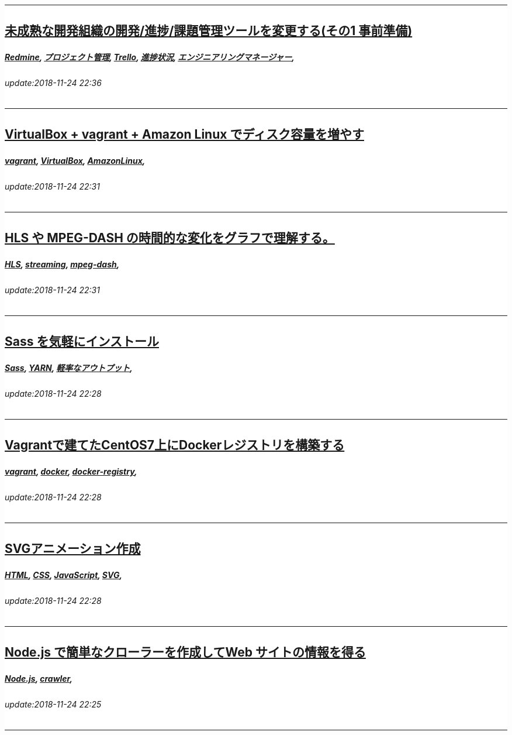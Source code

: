 
---
## [未成熟な開発組織の開発/進捗/課題管理ツールを変更する(その1 事前準備)](https://qiita.com/a_thug/items/710830751b2197f72471)
##### [Redmine](https://qiita.com/tags/Redmine), [プロジェクト管理](https://qiita.com/tags/プロジェクト管理), [Trello](https://qiita.com/tags/Trello), [進捗状況](https://qiita.com/tags/進捗状況), [エンジニアリングマネージャー](https://qiita.com/tags/エンジニアリングマネージャー), 
###### update:2018-11-24 22:36
---
## [VirtualBox + vagrant + Amazon Linux でディスク容量を増やす](https://qiita.com/hiroaki510/items/7fbefc6c923e238e4c95)
##### [vagrant](https://qiita.com/tags/vagrant), [VirtualBox](https://qiita.com/tags/VirtualBox), [AmazonLinux](https://qiita.com/tags/AmazonLinux), 
###### update:2018-11-24 22:31
---
## [HLS や MPEG-DASH の時間的な変化をグラフで理解する。](https://qiita.com/sunfish-shogi/items/3fde5387aa3562c2bac2)
##### [HLS](https://qiita.com/tags/HLS), [streaming](https://qiita.com/tags/streaming), [mpeg-dash](https://qiita.com/tags/mpeg-dash), 
###### update:2018-11-24 22:31
---
## [Sass を気軽にインストール](https://qiita.com/FumiyaShibusawa/items/9fab0dacaa99920a8611)
##### [Sass](https://qiita.com/tags/Sass), [YARN](https://qiita.com/tags/YARN), [軽率なアウトプット](https://qiita.com/tags/軽率なアウトプット), 
###### update:2018-11-24 22:28
---
## [Vagrantで建てたCentOS7上にDockerレジストリを構築する](https://qiita.com/pypypyo14/items/0622a44088c63f4963a3)
##### [vagrant](https://qiita.com/tags/vagrant), [docker](https://qiita.com/tags/docker), [docker-registry](https://qiita.com/tags/docker-registry), 
###### update:2018-11-24 22:28
---
## [SVGアニメーション作成](https://qiita.com/AraiShg17/items/1d6f1ab5bf387cbb53eb)
##### [HTML](https://qiita.com/tags/HTML), [CSS](https://qiita.com/tags/CSS), [JavaScript](https://qiita.com/tags/JavaScript), [SVG](https://qiita.com/tags/SVG), 
###### update:2018-11-24 22:28
---
## [Node.js で簡単なクローラーを作成してWeb サイトの情報を得る](https://qiita.com/yamachan360/items/3ee48de81394db9d3063)
##### [Node.js](https://qiita.com/tags/Node.js), [crawler](https://qiita.com/tags/crawler), 
###### update:2018-11-24 22:25
---